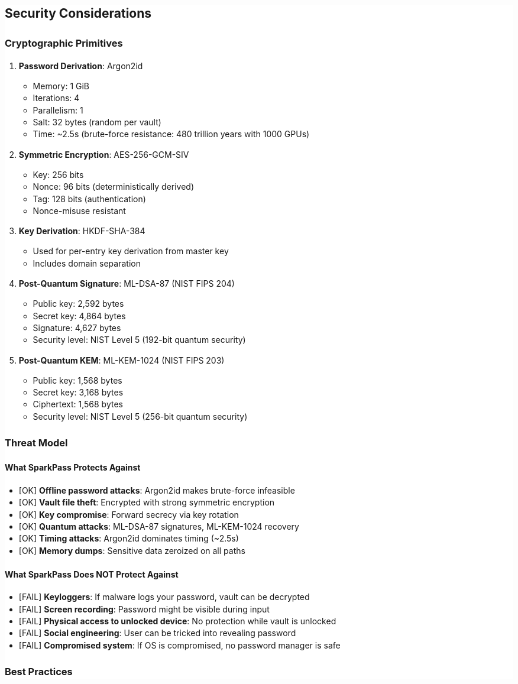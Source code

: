 
## Security Considerations

### Cryptographic Primitives

1. **Password Derivation**: Argon2id
   - Memory: 1 GiB
   - Iterations: 4
   - Parallelism: 1
   - Salt: 32 bytes (random per vault)
   - Time: ~2.5s (brute-force resistance: 480 trillion years with 1000 GPUs)

2. **Symmetric Encryption**: AES-256-GCM-SIV
   - Key: 256 bits
   - Nonce: 96 bits (deterministically derived)
   - Tag: 128 bits (authentication)
   - Nonce-misuse resistant

3. **Key Derivation**: HKDF-SHA-384
   - Used for per-entry key derivation from master key
   - Includes domain separation

4. **Post-Quantum Signature**: ML-DSA-87 (NIST FIPS 204)
   - Public key: 2,592 bytes
   - Secret key: 4,864 bytes
   - Signature: 4,627 bytes
   - Security level: NIST Level 5 (192-bit quantum security)

5. **Post-Quantum KEM**: ML-KEM-1024 (NIST FIPS 203)
   - Public key: 1,568 bytes
   - Secret key: 3,168 bytes
   - Ciphertext: 1,568 bytes
   - Security level: NIST Level 5 (256-bit quantum security)

### Threat Model

#### What SparkPass Protects Against

- [OK] **Offline password attacks**: Argon2id makes brute-force infeasible
- [OK] **Vault file theft**: Encrypted with strong symmetric encryption
- [OK] **Key compromise**: Forward secrecy via key rotation
- [OK] **Quantum attacks**: ML-DSA-87 signatures, ML-KEM-1024 recovery
- [OK] **Timing attacks**: Argon2id dominates timing (~2.5s)
- [OK] **Memory dumps**: Sensitive data zeroized on all paths

#### What SparkPass Does NOT Protect Against

- [FAIL] **Keyloggers**: If malware logs your password, vault can be decrypted
- [FAIL] **Screen recording**: Password might be visible during input
- [FAIL] **Physical access to unlocked device**: No protection while vault is unlocked
- [FAIL] **Social engineering**: User can be tricked into revealing password
- [FAIL] **Compromised system**: If OS is compromised, no password manager is safe

### Best Practices
